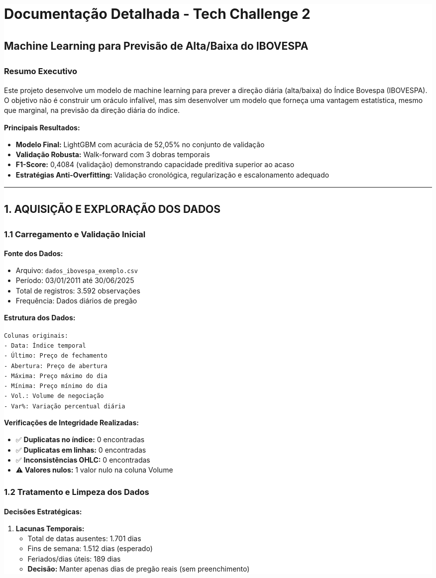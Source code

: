 # Documentação Detalhada - Tech Challenge 2
## Machine Learning para Previsão de Alta/Baixa do IBOVESPA

### Resumo Executivo

Este projeto desenvolve um modelo de machine learning para prever a direção diária (alta/baixa) do Índice Bovespa (IBOVESPA). O objetivo não é construir um oráculo infalível, mas sim desenvolver um modelo que forneça uma vantagem estatística, mesmo que marginal, na previsão da direção diária do índice.

**Principais Resultados:**
- **Modelo Final:** LightGBM com acurácia de 52,05% no conjunto de validação
- **Validação Robusta:** Walk-forward com 3 dobras temporais
- **F1-Score:** 0,4084 (validação) demonstrando capacidade preditiva superior ao acaso
- **Estratégias Anti-Overfitting:** Validação cronológica, regularização e escalonamento adequado

---

## 1. AQUISIÇÃO E EXPLORAÇÃO DOS DADOS

### 1.1 Carregamento e Validação Inicial

**Fonte dos Dados:**
- Arquivo: `dados_ibovespa_exemplo.csv`
- Período: 03/01/2011 até 30/06/2025
- Total de registros: 3.592 observações
- Frequência: Dados diários de pregão

**Estrutura dos Dados:**
```
Colunas originais:
- Data: Índice temporal
- Último: Preço de fechamento
- Abertura: Preço de abertura
- Máxima: Preço máximo do dia
- Mínima: Preço mínimo do dia
- Vol.: Volume de negociação
- Var%: Variação percentual diária
```

**Verificações de Integridade Realizadas:**
- ✅ **Duplicatas no índice:** 0 encontradas
- ✅ **Duplicatas em linhas:** 0 encontradas
- ✅ **Inconsistências OHLC:** 0 encontradas
- ⚠️ **Valores nulos:** 1 valor nulo na coluna Volume

### 1.2 Tratamento e Limpeza dos Dados

**Decisões Estratégicas:**

1. **Lacunas Temporais:**
   - Total de datas ausentes: 1.701 dias
   - Fins de semana: 1.512 dias (esperado)
   - Feriados/dias úteis: 189 dias
   - **Decisão:** Manter apenas dias de pregão reais (sem preenchimento)
